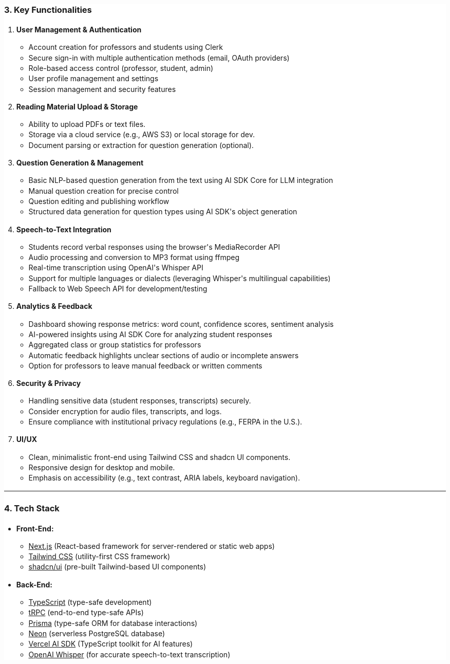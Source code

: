 
### 3. Key Functionalities

1. **User Management & Authentication**  
   - Account creation for professors and students using Clerk
   - Secure sign-in with multiple authentication methods (email, OAuth providers)
   - Role-based access control (professor, student, admin)
   - User profile management and settings
   - Session management and security features

2. **Reading Material Upload & Storage**  
   - Ability to upload PDFs or text files.  
   - Storage via a cloud service (e.g., AWS S3) or local storage for dev.  
   - Document parsing or extraction for question generation (optional).

3. **Question Generation & Management**  
   - Basic NLP-based question generation from the text using AI SDK Core for LLM integration
   - Manual question creation for precise control  
   - Question editing and publishing workflow
   - Structured data generation for question types using AI SDK's object generation

4. **Speech-to-Text Integration**  
   - Students record verbal responses using the browser's MediaRecorder API
   - Audio processing and conversion to MP3 format using ffmpeg
   - Real-time transcription using OpenAI's Whisper API
   - Support for multiple languages or dialects (leveraging Whisper's multilingual capabilities)
   - Fallback to Web Speech API for development/testing

5. **Analytics & Feedback**  
   - Dashboard showing response metrics: word count, confidence scores, sentiment analysis
   - AI-powered insights using AI SDK Core for analyzing student responses
   - Aggregated class or group statistics for professors
   - Automatic feedback highlights unclear sections of audio or incomplete answers
   - Option for professors to leave manual feedback or written comments

6. **Security & Privacy**  
   - Handling sensitive data (student responses, transcripts) securely.  
   - Consider encryption for audio files, transcripts, and logs.  
   - Ensure compliance with institutional privacy regulations (e.g., FERPA in the U.S.).

7. **UI/UX**  
   - Clean, minimalistic front-end using Tailwind CSS and shadcn UI components.  
   - Responsive design for desktop and mobile.  
   - Emphasis on accessibility (e.g., text contrast, ARIA labels, keyboard navigation).

---

### 4. Tech Stack

- **Front-End:**  
  - [Next.js](https://nextjs.org/) (React-based framework for server-rendered or static web apps)  
  - [Tailwind CSS](https://tailwindcss.com/) (utility-first CSS framework)  
  - [shadcn/ui](https://ui.shadcn.com/) (pre-built Tailwind-based UI components)

- **Back-End:**  
  - [TypeScript](https://www.typescriptlang.org/) (type-safe development)  
  - [tRPC](https://trpc.io/) (end-to-end type-safe APIs)  
  - [Prisma](https://www.prisma.io/) (type-safe ORM for database interactions)  
  - [Neon](https://neon.tech) (serverless PostgreSQL database)
  - [Vercel AI SDK](https://sdk.vercel.ai/) (TypeScript toolkit for AI features)
  - [OpenAI Whisper](https://openai.com/research/whisper) (for accurate speech-to-text transcription)
